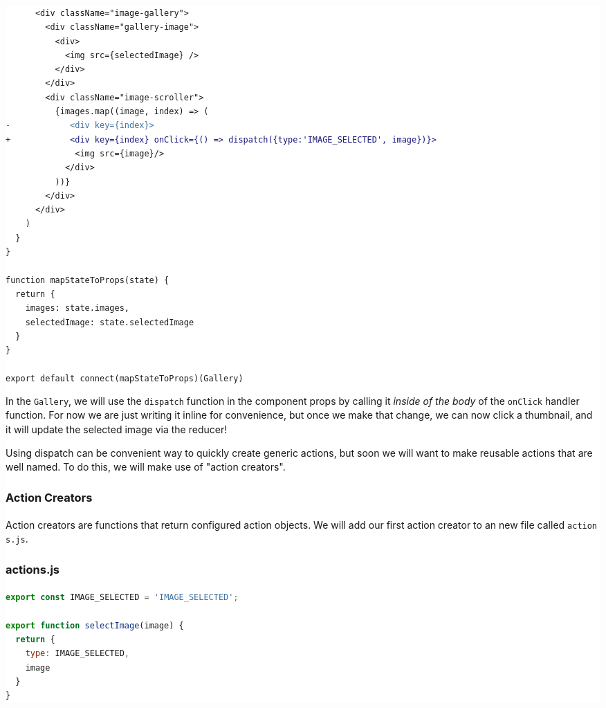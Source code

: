 ```diff
      <div className="image-gallery">
        <div className="gallery-image">
          <div>
            <img src={selectedImage} />
          </div>
        </div>
        <div className="image-scroller">
          {images.map((image, index) => (
-            <div key={index}>
+            <div key={index} onClick={() => dispatch({type:'IMAGE_SELECTED', image})}>
              <img src={image}/>
            </div>
          ))}
        </div>
      </div>
    )
  }
}

function mapStateToProps(state) {
  return {
    images: state.images,
    selectedImage: state.selectedImage
  }
}

export default connect(mapStateToProps)(Gallery)
```

In the `Gallery`, we will use the `dispatch` function in the component props by calling it *inside of the body* of the `onClick` handler function. For now we are just writing it inline for convenience, but once we make that change, we can now click a thumbnail, and it will update the selected image via the reducer!

Using dispatch can be convenient way to quickly create generic actions, but soon we will want to make reusable actions that are well named. To do this, we will make use of "action creators".

### Action Creators

Action creators are functions that return configured action objects. We will add our first action creator to an new file called `actions.js`.

### actions.js
```javascript
export const IMAGE_SELECTED = 'IMAGE_SELECTED';

export function selectImage(image) {
  return {
    type: IMAGE_SELECTED,
    image
  }
}
```
